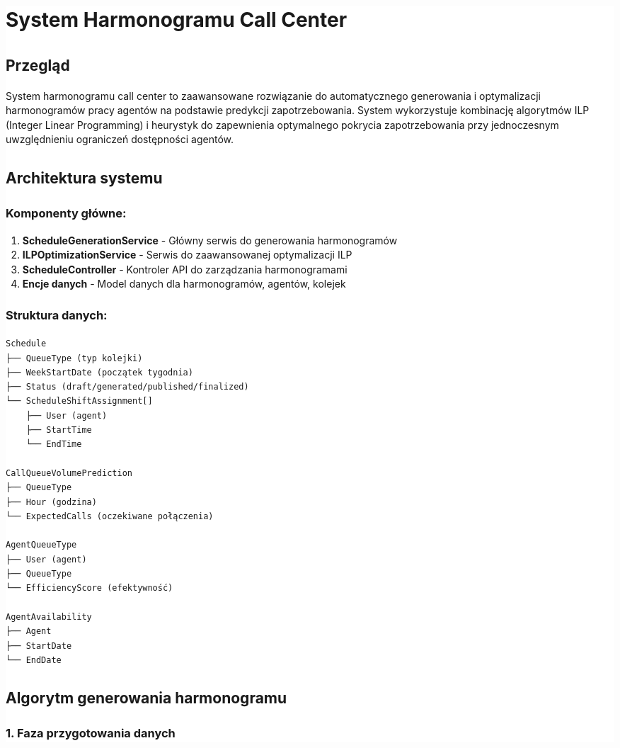 # System Harmonogramu Call Center

## Przegląd

System harmonogramu call center to zaawansowane rozwiązanie do automatycznego generowania i optymalizacji harmonogramów pracy agentów na podstawie predykcji zapotrzebowania. System wykorzystuje kombinację algorytmów ILP (Integer Linear Programming) i heurystyk do zapewnienia optymalnego pokrycia zapotrzebowania przy jednoczesnym uwzględnieniu ograniczeń dostępności agentów.

## Architektura systemu

### Komponenty główne:

1. **ScheduleGenerationService** - Główny serwis do generowania harmonogramów
2. **ILPOptimizationService** - Serwis do zaawansowanej optymalizacji ILP
3. **ScheduleController** - Kontroler API do zarządzania harmonogramami
4. **Encje danych** - Model danych dla harmonogramów, agentów, kolejek

### Struktura danych:

```
Schedule
├── QueueType (typ kolejki)
├── WeekStartDate (początek tygodnia)
├── Status (draft/generated/published/finalized)
└── ScheduleShiftAssignment[]
    ├── User (agent)
    ├── StartTime
    └── EndTime

CallQueueVolumePrediction
├── QueueType
├── Hour (godzina)
└── ExpectedCalls (oczekiwane połączenia)

AgentQueueType
├── User (agent)
├── QueueType
└── EfficiencyScore (efektywność)

AgentAvailability
├── Agent
├── StartDate
└── EndDate
```

## Algorytm generowania harmonogramu

### 1. Faza przygotowania danych
